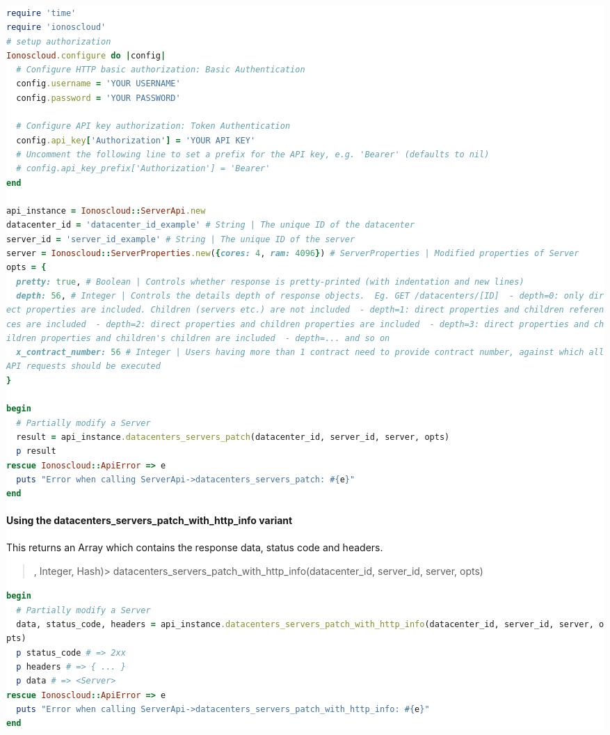 ```ruby
require 'time'
require 'ionoscloud'
# setup authorization
Ionoscloud.configure do |config|
  # Configure HTTP basic authorization: Basic Authentication
  config.username = 'YOUR USERNAME'
  config.password = 'YOUR PASSWORD'

  # Configure API key authorization: Token Authentication
  config.api_key['Authorization'] = 'YOUR API KEY'
  # Uncomment the following line to set a prefix for the API key, e.g. 'Bearer' (defaults to nil)
  # config.api_key_prefix['Authorization'] = 'Bearer'
end

api_instance = Ionoscloud::ServerApi.new
datacenter_id = 'datacenter_id_example' # String | The unique ID of the datacenter
server_id = 'server_id_example' # String | The unique ID of the server
server = Ionoscloud::ServerProperties.new({cores: 4, ram: 4096}) # ServerProperties | Modified properties of Server
opts = {
  pretty: true, # Boolean | Controls whether response is pretty-printed (with indentation and new lines)
  depth: 56, # Integer | Controls the details depth of response objects.  Eg. GET /datacenters/[ID]  - depth=0: only direct properties are included. Children (servers etc.) are not included  - depth=1: direct properties and children references are included  - depth=2: direct properties and children properties are included  - depth=3: direct properties and children properties and children's children are included  - depth=... and so on
  x_contract_number: 56 # Integer | Users having more than 1 contract need to provide contract number, against which all API requests should be executed
}

begin
  # Partially modify a Server
  result = api_instance.datacenters_servers_patch(datacenter_id, server_id, server, opts)
  p result
rescue Ionoscloud::ApiError => e
  puts "Error when calling ServerApi->datacenters_servers_patch: #{e}"
end
```

#### Using the datacenters\_servers\_patch\_with\_http\_info variant

This returns an Array which contains the response data, status code and headers.

> , Integer, Hash\)&gt; datacenters\_servers\_patch\_with\_http\_info\(datacenter\_id, server\_id, server, opts\)

```ruby
begin
  # Partially modify a Server
  data, status_code, headers = api_instance.datacenters_servers_patch_with_http_info(datacenter_id, server_id, server, opts)
  p status_code # => 2xx
  p headers # => { ... }
  p data # => <Server>
rescue Ionoscloud::ApiError => e
  puts "Error when calling ServerApi->datacenters_servers_patch_with_http_info: #{e}"
end
```
